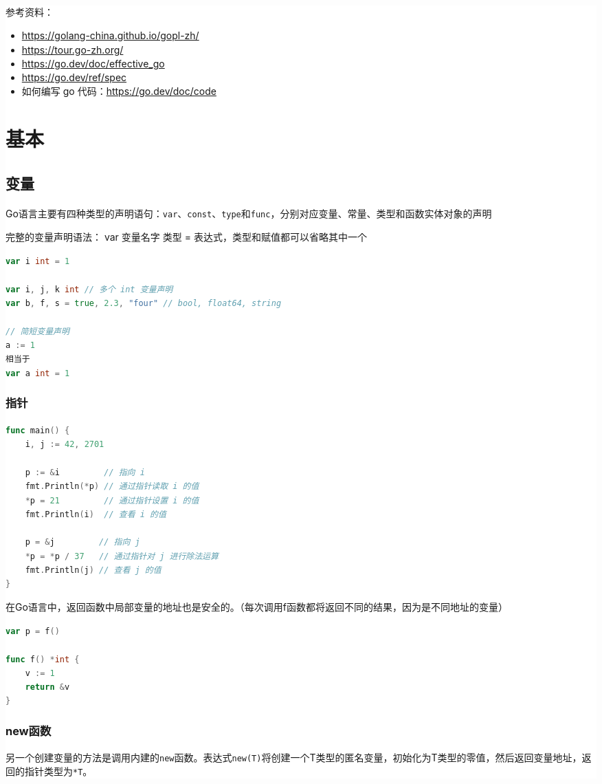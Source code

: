 参考资料：
* https://golang-china.github.io/gopl-zh/
* https://tour.go-zh.org/
* https://go.dev/doc/effective_go
* https://go.dev/ref/spec
* 如何编写 go 代码：https://go.dev/doc/code

# 基本
## 变量
Go语言主要有四种类型的声明语句：`var`、`const`、`type`和`func`，分别对应变量、常量、类型和函数实体对象的声明

完整的变量声明语法： var 变量名字 类型 = 表达式，类型和赋值都可以省略其中一个
```go
var i int = 1

var i, j, k int // 多个 int 变量声明
var b, f, s = true, 2.3, "four" // bool, float64, string

// 简短变量声明
a := 1
相当于
var a int = 1
```

### 指针
```go
func main() {
	i, j := 42, 2701

	p := &i         // 指向 i
	fmt.Println(*p) // 通过指针读取 i 的值
	*p = 21         // 通过指针设置 i 的值
	fmt.Println(i)  // 查看 i 的值

	p = &j         // 指向 j
	*p = *p / 37   // 通过指针对 j 进行除法运算
	fmt.Println(j) // 查看 j 的值
}
```

在Go语言中，返回函数中局部变量的地址也是安全的。（每次调用f函数都将返回不同的结果，因为是不同地址的变量）
```go
var p = f()

func f() *int {
    v := 1
    return &v
}
```

### new函数
另一个创建变量的方法是调用内建的`new`函数。表达式`new(T)`将创建一个T类型的匿名变量，初始化为T类型的零值，然后返回变量地址，返回的指针类型为`*T`。
